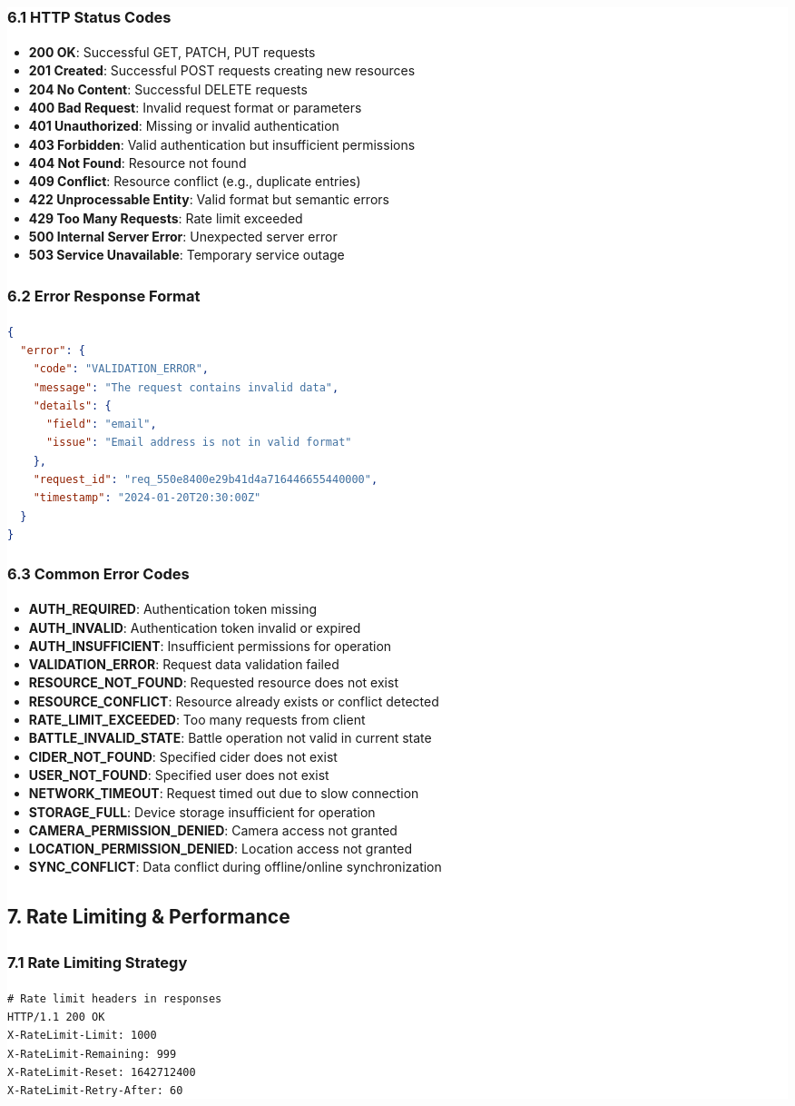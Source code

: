 ### 6.1 HTTP Status Codes
- **200 OK**: Successful GET, PATCH, PUT requests
- **201 Created**: Successful POST requests creating new resources
- **204 No Content**: Successful DELETE requests
- **400 Bad Request**: Invalid request format or parameters
- **401 Unauthorized**: Missing or invalid authentication
- **403 Forbidden**: Valid authentication but insufficient permissions
- **404 Not Found**: Resource not found
- **409 Conflict**: Resource conflict (e.g., duplicate entries)
- **422 Unprocessable Entity**: Valid format but semantic errors
- **429 Too Many Requests**: Rate limit exceeded
- **500 Internal Server Error**: Unexpected server error
- **503 Service Unavailable**: Temporary service outage

### 6.2 Error Response Format
```json
{
  "error": {
    "code": "VALIDATION_ERROR",
    "message": "The request contains invalid data",
    "details": {
      "field": "email",
      "issue": "Email address is not in valid format"
    },
    "request_id": "req_550e8400e29b41d4a716446655440000",
    "timestamp": "2024-01-20T20:30:00Z"
  }
}
```

### 6.3 Common Error Codes
- **AUTH_REQUIRED**: Authentication token missing
- **AUTH_INVALID**: Authentication token invalid or expired
- **AUTH_INSUFFICIENT**: Insufficient permissions for operation
- **VALIDATION_ERROR**: Request data validation failed
- **RESOURCE_NOT_FOUND**: Requested resource does not exist
- **RESOURCE_CONFLICT**: Resource already exists or conflict detected
- **RATE_LIMIT_EXCEEDED**: Too many requests from client
- **BATTLE_INVALID_STATE**: Battle operation not valid in current state
- **CIDER_NOT_FOUND**: Specified cider does not exist
- **USER_NOT_FOUND**: Specified user does not exist
- **NETWORK_TIMEOUT**: Request timed out due to slow connection
- **STORAGE_FULL**: Device storage insufficient for operation
- **CAMERA_PERMISSION_DENIED**: Camera access not granted
- **LOCATION_PERMISSION_DENIED**: Location access not granted
- **SYNC_CONFLICT**: Data conflict during offline/online synchronization

## 7. Rate Limiting & Performance

### 7.1 Rate Limiting Strategy
```http
# Rate limit headers in responses
HTTP/1.1 200 OK
X-RateLimit-Limit: 1000
X-RateLimit-Remaining: 999
X-RateLimit-Reset: 1642712400
X-RateLimit-Retry-After: 60
```
